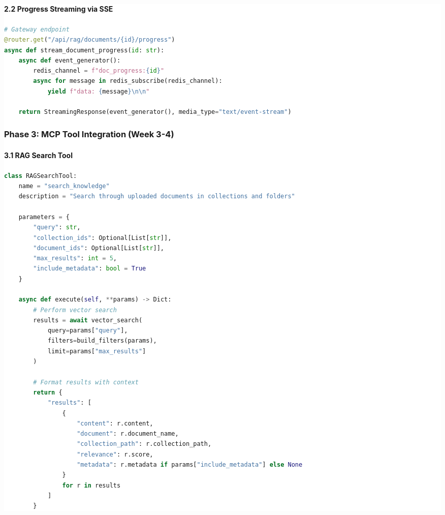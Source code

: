 #### 2.2 Progress Streaming via SSE
```python
# Gateway endpoint
@router.get("/api/rag/documents/{id}/progress")
async def stream_document_progress(id: str):
    async def event_generator():
        redis_channel = f"doc_progress:{id}"
        async for message in redis_subscribe(redis_channel):
            yield f"data: {message}\n\n"
    
    return StreamingResponse(event_generator(), media_type="text/event-stream")
```

### Phase 3: MCP Tool Integration (Week 3-4)

#### 3.1 RAG Search Tool
```python
class RAGSearchTool:
    name = "search_knowledge"
    description = "Search through uploaded documents in collections and folders"
    
    parameters = {
        "query": str,
        "collection_ids": Optional[List[str]],
        "document_ids": Optional[List[str]],
        "max_results": int = 5,
        "include_metadata": bool = True
    }
    
    async def execute(self, **params) -> Dict:
        # Perform vector search
        results = await vector_search(
            query=params["query"],
            filters=build_filters(params),
            limit=params["max_results"]
        )
        
        # Format results with context
        return {
            "results": [
                {
                    "content": r.content,
                    "document": r.document_name,
                    "collection_path": r.collection_path,
                    "relevance": r.score,
                    "metadata": r.metadata if params["include_metadata"] else None
                }
                for r in results
            ]
        }
```
